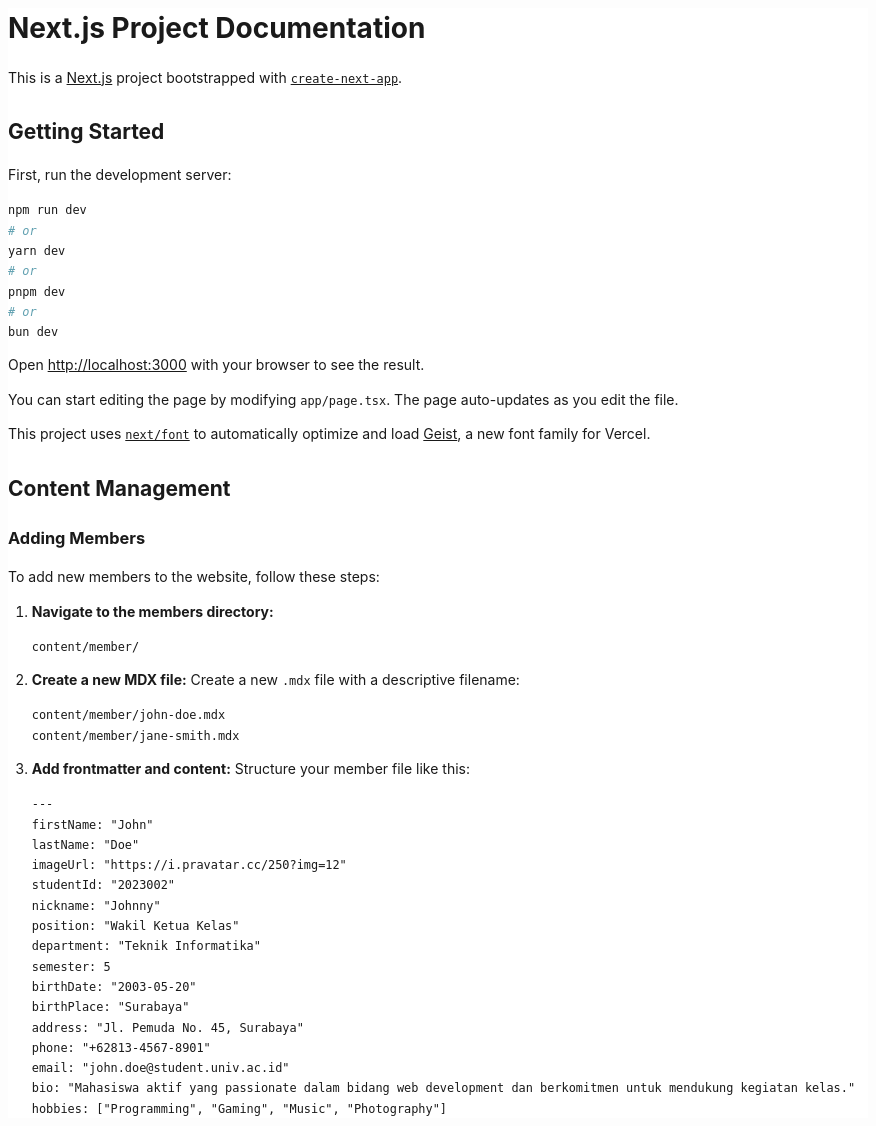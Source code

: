 # Next.js Project Documentation

This is a [Next.js](https://nextjs.org) project bootstrapped with [`create-next-app`](https://nextjs.org/docs/app/api-reference/cli/create-next-app).

## Getting Started

First, run the development server:

```bash
npm run dev
# or
yarn dev
# or
pnpm dev
# or
bun dev
```

Open [http://localhost:3000](http://localhost:3000) with your browser to see the result.

You can start editing the page by modifying `app/page.tsx`. The page auto-updates as you edit the file.

This project uses [`next/font`](https://nextjs.org/docs/app/building-your-application/optimizing/fonts) to automatically optimize and load [Geist](https://vercel.com/font), a new font family for Vercel.

## Content Management

### Adding Members

To add new members to the website, follow these steps:

1. **Navigate to the members directory:**
   ```
   content/member/
   ```

2. **Create a new MDX file:**
   Create a new `.mdx` file with a descriptive filename:
   ```
   content/member/john-doe.mdx
   content/member/jane-smith.mdx
   ```

3. **Add frontmatter and content:**
   Structure your member file like this:
   ```mdx
   ---
   firstName: "John"
   lastName: "Doe"
   imageUrl: "https://i.pravatar.cc/250?img=12"
   studentId: "2023002"
   nickname: "Johnny"
   position: "Wakil Ketua Kelas"
   department: "Teknik Informatika"
   semester: 5
   birthDate: "2003-05-20"
   birthPlace: "Surabaya"
   address: "Jl. Pemuda No. 45, Surabaya"
   phone: "+62813-4567-8901"
   email: "john.doe@student.univ.ac.id"
   bio: "Mahasiswa aktif yang passionate dalam bidang web development dan berkomitmen untuk mendukung kegiatan kelas."
   hobbies: ["Programming", "Gaming", "Music", "Photography"]
   ```